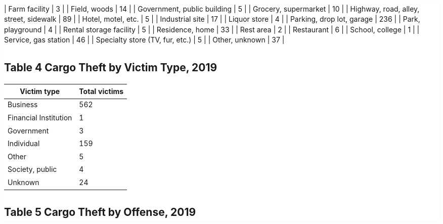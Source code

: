 | Farm facility                                         |                 3 |
| Field, woods                                          |                14 |
| Government, public building                           |                 5 |
| Grocery, supermarket                                  |                10 |
| Highway, road, alley, street, sidewalk                |                89 |
| Hotel, motel, etc.                                    |                 5 |
| Industrial site                                       |                17 |
| Liquor store                                          |                 4 |
| Parking, drop lot, garage                             |               236 |
| Park, playground                                      |                 4 |
| Rental storage facility                               |                 5 |
| Residence, home                                       |                33 |
| Rest area                                             |                 2 |
| Restaurant                                            |                 6 |
| School, college                                       |                 1 |
| Service, gas station                                  |                46 |
| Specialty store (TV, fur, etc.)                       |                 5 |
| Other, unknown                                        |                37 |

## Table 4 Cargo Theft by Victim Type, 2019

| Victim type           |   Total victims |
|-----------------------|-----------------|
| Business              |             562 |
| Financial Institution |               1 |
| Government            |               3 |
| Individual            |             159 |
| Other                 |               5 |
| Society, public       |               4 |
| Unknown               |              24 |

## Table 5 Cargo Theft by Offense, 2019 
